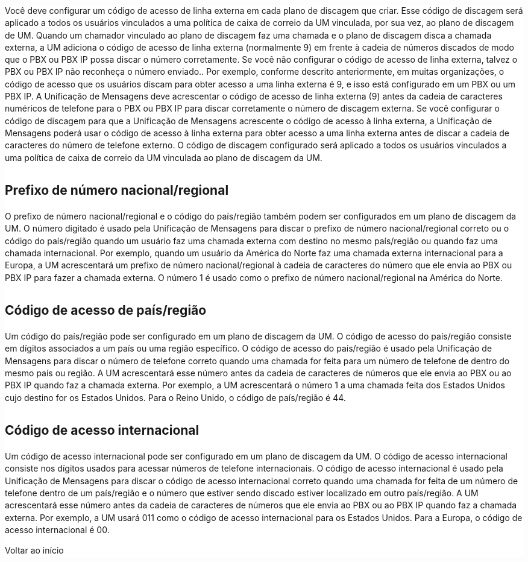 Você deve configurar um código de acesso de linha externa em cada plano de discagem que criar. Esse código de discagem será aplicado a todos os usuários vinculados a uma política de caixa de correio da UM vinculada, por sua vez, ao plano de discagem de UM. Quando um chamador vinculado ao plano de discagem faz uma chamada e o plano de discagem disca a chamada externa, a UM adiciona o código de acesso de linha externa (normalmente 9) em frente à cadeia de números discados de modo que o PBX ou PBX IP possa discar o número corretamente. Se você não configurar o código de acesso de linha externa, talvez o PBX ou PBX IP não reconheça o número enviado.. Por exemplo, conforme descrito anteriormente, em muitas organizações, o código de acesso que os usuários discam para obter acesso a uma linha externa é 9, e isso está configurado em um PBX ou um PBX IP. A Unificação de Mensagens deve acrescentar o código de acesso de linha externa (9) antes da cadeia de caracteres numéricos de telefone para o PBX ou PBX IP para discar corretamente o número de discagem externa. Se você configurar o código de discagem para que a Unificação de Mensagens acrescente o código de acesso à linha externa, a Unificação de Mensagens poderá usar o código de acesso à linha externa para obter acesso a uma linha externa antes de discar a cadeia de caracteres do número de telefone externo. O código de discagem configurado será aplicado a todos os usuários vinculados a uma política de caixa de correio da UM vinculada ao plano de discagem da UM.

## Prefixo de número nacional/regional

O prefixo de número nacional/regional e o código do país/região também podem ser configurados em um plano de discagem da UM. O número digitado é usado pela Unificação de Mensagens para discar o prefixo de número nacional/regional correto ou o código do país/região quando um usuário faz uma chamada externa com destino no mesmo país/região ou quando faz uma chamada internacional. Por exemplo, quando um usuário da América do Norte faz uma chamada externa internacional para a Europa, a UM acrescentará um prefixo de número nacional/regional à cadeia de caracteres do número que ele envia ao PBX ou PBX IP para fazer a chamada externa. O número 1 é usado como o prefixo de número nacional/regional na América do Norte.

## Código de acesso de país/região

Um código do país/região pode ser configurado em um plano de discagem da UM. O código de acesso do país/região consiste em dígitos associados a um país ou uma região específico. O código de acesso do país/região é usado pela Unificação de Mensagens para discar o número de telefone correto quando uma chamada for feita para um número de telefone de dentro do mesmo país ou região. A UM acrescentará esse número antes da cadeia de caracteres de números que ele envia ao PBX ou ao PBX IP quando faz a chamada externa. Por exemplo, a UM acrescentará o número 1 a uma chamada feita dos Estados Unidos cujo destino for os Estados Unidos. Para o Reino Unido, o código de país/região é 44.

## Código de acesso internacional

Um código de acesso internacional pode ser configurado em um plano de discagem da UM. O código de acesso internacional consiste nos dígitos usados para acessar números de telefone internacionais. O código de acesso internacional é usado pela Unificação de Mensagens para discar o código de acesso internacional correto quando uma chamada for feita de um número de telefone dentro de um país/região e o número que estiver sendo discado estiver localizado em outro país/região. A UM acrescentará esse número antes da cadeia de caracteres de números que ele envia ao PBX ou ao PBX IP quando faz a chamada externa. Por exemplo, a UM usará 011 como o código de acesso internacional para os Estados Unidos. Para a Europa, o código de acesso internacional é 00.

Voltar ao início
